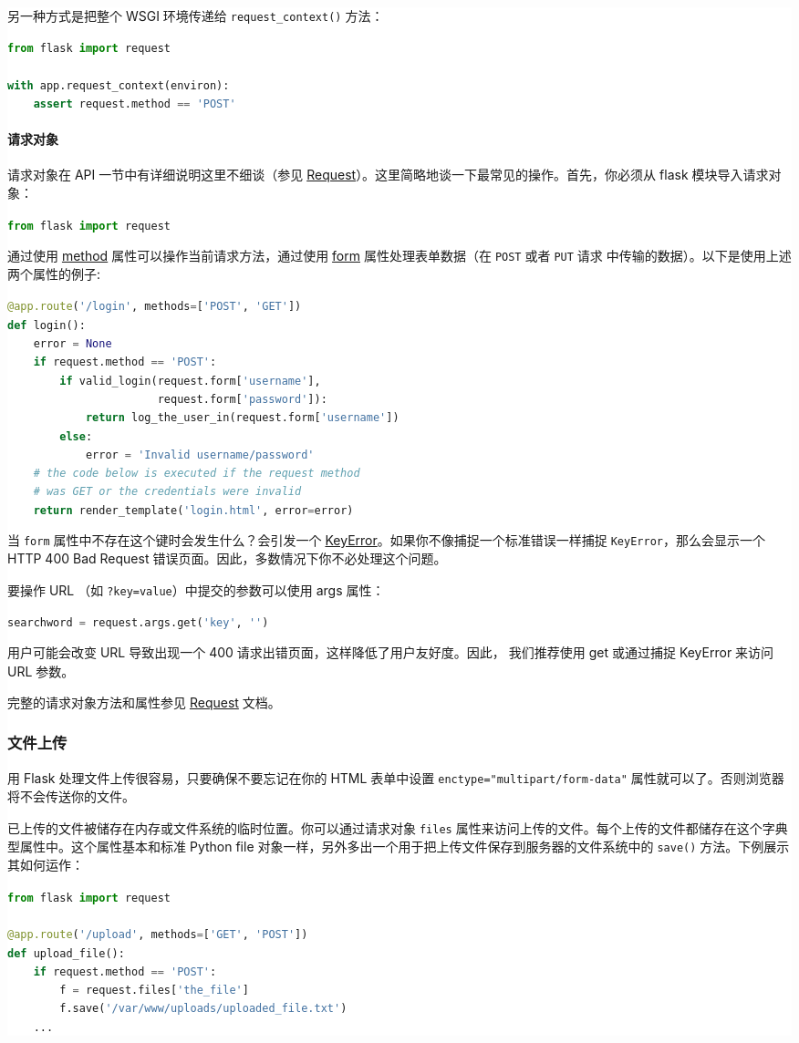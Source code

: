 另一种方式是把整个 WSGI 环境传递给 `request_context()` 方法：

```py
from flask import request

with app.request_context(environ):
    assert request.method == 'POST'
```

#### 请求对象

请求对象在 API 一节中有详细说明这里不细谈（参见 [Request](https://dormousehole.readthedocs.io/en/latest/api.html#flask.Request)）。这里简略地谈一下最常见的操作。首先，你必须从 flask 模块导入请求对象：

```py
from flask import request
```

通过使用 [method](https://dormousehole.readthedocs.io/en/latest/api.html#flask.Request.method) 属性可以操作当前请求方法，通过使用 [form](https://dormousehole.readthedocs.io/en/latest/api.html#flask.Request.form) 属性处理表单数据（在 `POST` 或者 `PUT` 请求 中传输的数据）。以下是使用上述两个属性的例子:

```py
@app.route('/login', methods=['POST', 'GET'])
def login():
    error = None
    if request.method == 'POST':
        if valid_login(request.form['username'],
                       request.form['password']):
            return log_the_user_in(request.form['username'])
        else:
            error = 'Invalid username/password'
    # the code below is executed if the request method
    # was GET or the credentials were invalid
    return render_template('login.html', error=error)
```

当 `form` 属性中不存在这个键时会发生什么？会引发一个 [KeyError](https://docs.python.org/3/library/exceptions.html#KeyError)。如果你不像捕捉一个标准错误一样捕捉 `KeyError`，那么会显示一个 HTTP 400 Bad Request 错误页面。因此，多数情况下你不必处理这个问题。

要操作 URL （如 `?key=value`）中提交的参数可以使用 args 属性：

```py
searchword = request.args.get('key', '')
```

用户可能会改变 URL 导致出现一个 400 请求出错页面，这样降低了用户友好度。因此， 我们推荐使用 get 或通过捕捉 KeyError 来访问 URL 参数。

完整的请求对象方法和属性参见 [Request](https://dormousehole.readthedocs.io/en/latest/api.html#flask.Request) 文档。

### 文件上传

用 Flask 处理文件上传很容易，只要确保不要忘记在你的 HTML 表单中设置 `enctype="multipart/form-data"` 属性就可以了。否则浏览器将不会传送你的文件。

已上传的文件被储存在内存或文件系统的临时位置。你可以通过请求对象 `files` 属性来访问上传的文件。每个上传的文件都储存在这个字典型属性中。这个属性基本和标准 Python file 对象一样，另外多出一个用于把上传文件保存到服务器的文件系统中的 `save()` 方法。下例展示其如何运作：

```py
from flask import request

@app.route('/upload', methods=['GET', 'POST'])
def upload_file():
    if request.method == 'POST':
        f = request.files['the_file']
        f.save('/var/www/uploads/uploaded_file.txt')
    ...
```
